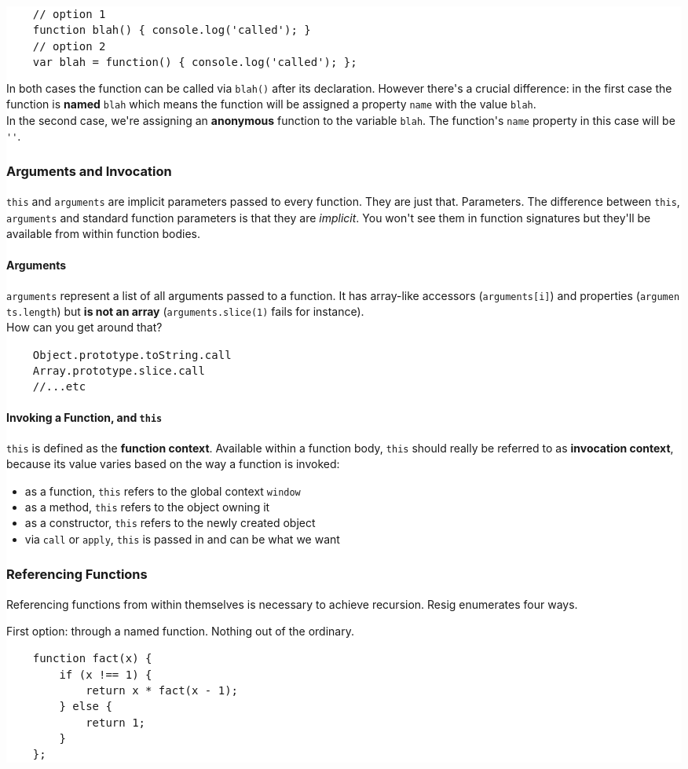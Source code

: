 <pre class="brush: js">
    // option 1
    function blah() { console.log('called'); }
    // option 2
    var blah = function() { console.log('called'); };
</pre>

In both cases the function can be called via `blah()` after its declaration.
However there's a crucial difference: in the first case the function is
**named** `blah` which means the function will be assigned a property `name`
with the value `blah`.  
In the second case, we're assigning an **anonymous** function to the variable
`blah`. The function's `name` property in this case will be `''`.

### Arguments and Invocation
`this` and `arguments` are implicit parameters passed to every function. They
are just that. Parameters. The difference between `this`, `arguments` and
standard function parameters is that they are *implicit*. You won't see them in
 function signatures but they'll be available from within function bodies.

#### Arguments
`arguments` represent a list of all arguments passed to a function. It has
array-like accessors (`arguments[i]`) and properties (`arguments.length`) but
**is not an array** (`arguments.slice(1)` fails for instance).  
How can you get around that?

<pre class="brush: js;">
    Object.prototype.toString.call
    Array.prototype.slice.call
    //...etc
</pre>

#### Invoking a Function, and `this`
`this` is defined as the **function context**. Available within a function body,
`this` should really be referred to as  **invocation context**, because its value
varies based on the way a function is invoked:

- as a function, `this` refers to the global context `window`
- as a method, `this` refers to the object owning it
- as a constructor, `this` refers to the newly created object
- via `call` or `apply`, `this` is passed in and can be what we want

### Referencing Functions
Referencing functions from within themselves is necessary to achieve recursion.
Resig enumerates four ways.

First option: through a named function. Nothing out of the ordinary.

<pre class="brush: js; highlight: [1,3]">
    function fact(x) {
        if (x !== 1) {
            return x * fact(x - 1);
        } else {
            return 1;
        }
    };
</pre>

